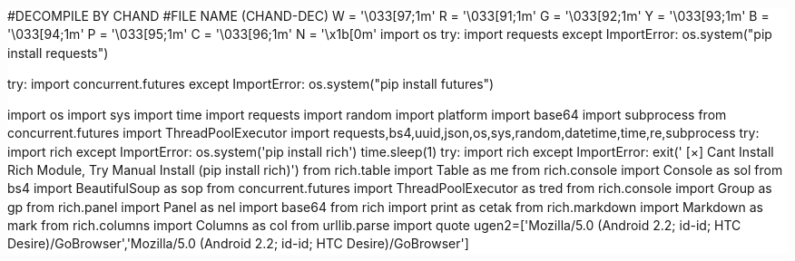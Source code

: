 
#DECOMPILE BY CHAND
#FILE NAME (CHAND-DEC)
W = '\033[97;1m'
R = '\033[91;1m'
G = '\033[92;1m'
Y = '\033[93;1m'
B = '\033[94;1m'
P = '\033[95;1m'
C = '\033[96;1m'
N = '\x1b[0m'
import os
try:
	import requests
except ImportError:
	os.system("pip install requests")
 
try:
	import concurrent.futures
except ImportError:
	os.system("pip install futures")
 
import os
import sys
import time
import requests
import random
import platform
import base64
import subprocess
from concurrent.futures import ThreadPoolExecutor
import requests,bs4,uuid,json,os,sys,random,datetime,time,re,subprocess
try:
	import rich
except ImportError:
	os.system('pip install rich')
	time.sleep(1)
	try:
		import rich
	except ImportError:
		exit(' [×] Cant Install Rich Module, Try Manual Install (pip install rich)')
from rich.table import Table as me
from rich.console import Console as sol
from bs4 import BeautifulSoup as sop
from concurrent.futures import ThreadPoolExecutor as tred
from rich.console import Group as gp
from rich.panel import Panel as nel
import base64
from rich import print as cetak
from rich.markdown import Markdown as mark
from rich.columns import Columns as col
from urllib.parse import quote
ugen2=['Mozilla/5.0 (Android 2.2; id-id; HTC Desire)/GoBrowser','Mozilla/5.0 (Android 2.2; id-id; HTC Desire)/GoBrowser']